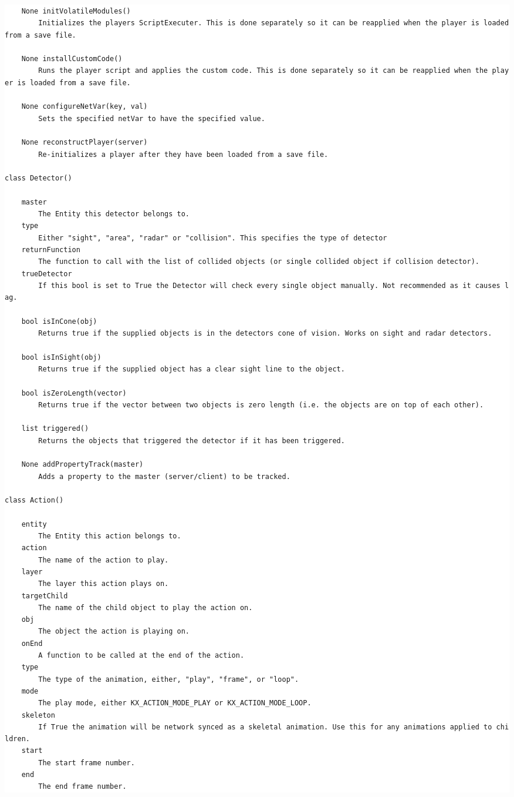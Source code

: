 		None initVolatileModules()  
			Initializes the players ScriptExecuter. This is done separately so it can be reapplied when the player is loaded from a save file.  
			  
		None installCustomCode()  
			Runs the player script and applies the custom code. This is done separately so it can be reapplied when the player is loaded from a save file.  
			  
		None configureNetVar(key, val)  
			Sets the specified netVar to have the specified value.  
			  
		None reconstructPlayer(server)  
			Re-initializes a player after they have been loaded from a save file.  
			  
	class Detector()  
	  
		master  
			The Entity this detector belongs to.  
		type  
			Either "sight", "area", "radar" or "collision". This specifies the type of detector  
		returnFunction  
			The function to call with the list of collided objects (or single collided object if collision detector).  
		trueDetector  
			If this bool is set to True the Detector will check every single object manually. Not recommended as it causes lag.  
		  
		bool isInCone(obj)  
			Returns true if the supplied objects is in the detectors cone of vision. Works on sight and radar detectors.  
			  
		bool isInSight(obj)  
			Returns true if the supplied object has a clear sight line to the object.  
			  
		bool isZeroLength(vector)  
			Returns true if the vector between two objects is zero length (i.e. the objects are on top of each other).  
			  
		list triggered()  
			Returns the objects that triggered the detector if it has been triggered.  
			  
		None addPropertyTrack(master)  
			Adds a property to the master (server/client) to be tracked.  
			  
	class Action()  
	  
		entity  
			The Entity this action belongs to.  
		action  
			The name of the action to play.  
		layer  
			The layer this action plays on.  
		targetChild  
			The name of the child object to play the action on.  
		obj  
			The object the action is playing on.  
		onEnd  
			A function to be called at the end of the action.  
		type  
			The type of the animation, either, "play", "frame", or "loop".  
		mode  
			The play mode, either KX_ACTION_MODE_PLAY or KX_ACTION_MODE_LOOP.  
		skeleton  
			If True the animation will be network synced as a skeletal animation. Use this for any animations applied to children.  
		start  
			The start frame number.  
		end  
			The end frame number.  